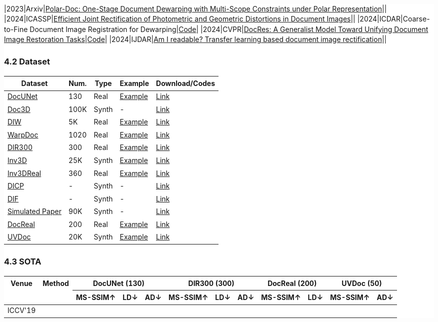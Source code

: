|2023|Arxiv|[Polar-Doc: One-Stage Document Dewarping with Multi-Scope Constraints under Polar Representation](https://arxiv.org/abs/2312.07925)||
|2024|ICASSP|[Efficient Joint Rectification of Photometric and Geometric Distortions in Document Images](https://ieeexplore.ieee.org/abstract/document/10447446)||
|2024|ICDAR|Coarse-to-Fine Document Image Registration for Dewarping|[Code](https://github.com/hanquansanren/DIRD)|
|2024|CVPR|[DocRes: A Generalist Model Toward Unifying Document Image Restoration Tasks](https://arxiv.org/abs/2405.04408)|[Code](https://github.com/ZZZHANG-jx/DocRes)|
|2024|IJDAR|[Am I readable? Transfer learning based document image rectification](https://link.springer.com/article/10.1007/s10032-024-00476-9)||




### 4.2 Dataset
|Dataset|Num.|Type|Example|Download/Codes|
|----|----|----|----|----|
|[DocUNet](https://openaccess.thecvf.com/content_cvpr_2018/papers/Ma_DocUNet_Document_Image_CVPR_2018_paper.pdf)|130|Real|[Example](./Dataset_image/docunet/docunet.md)|[Link](https://www3.cs.stonybrook.edu/~cvl/docunet.html)|
|[Doc3D](https://openaccess.thecvf.com/content_ICCV_2019/papers/Das_DewarpNet_Single-Image_Document_Unwarping_With_Stacked_3D_and_2D_Regression_ICCV_2019_paper.pdf)|100K|Synth|-|[Link](https://github.com/cvlab-stonybrook/doc3D-dataset)|
|[DIW](https://dl.acm.org/doi/abs/10.1145/3528233.3530756)|5K|Real|[Example](./Dataset_image/diw/readme.md)|[Link](https://github.com/cvlab-stonybrook/PaperEdge)|
|[WarpDoc](https://openaccess.thecvf.com/content/CVPR2022/papers/Xue_Fourier_Document_Restoration_for_Robust_Document_Dewarping_and_Recognition_CVPR_2022_paper.pdf)|1020|Real|[Example](./Dataset_image/warpdoc/warpdoc.md)|[Link](https://sg-vilab.github.io/event/warpdoc)|
|[DIR300](https://arxiv.org/pdf/2210.08161.pdf)|300|Real|[Example](./Dataset_image/dir300/readme.md)|[Link](https://drive.google.com/drive/folders/1yySouQQ3BlH7OjnUhq4CLuvpX2KXtifX)|
|[Inv3D](https://link.springer.com/article/10.1007/s10032-023-00434-x)|25K|Synth|[Example](./Dataset_image/inv3d/readme.md)|[Link](https://github.com/FelixHertlein/inv3d)|
|[Inv3DReal](https://link.springer.com/article/10.1007/s10032-023-00434-x)|360|Real|[Example](./Dataset_image/inv3d_real/readme.md)|[Link](https://github.com/FelixHertlein/inv3d-model/tree/main/input/inv3d_real/data)|
|[DICP](https://arxiv.org/pdf/2203.10543.pdf)|-|Synth|-|[Link](https://github.com/gwxie/Document-Dewarping-with-Control-Points)|
|[DIF](https://arxiv.org/pdf/2104.06815.pdf)|-|Synth|-|[Link](https://github.com/gwxie/Distorted-Image-With-Flow)|
|[Simulated Paper](https://dl.acm.org/doi/pdf/10.1145/3627818)|90K|Synth|-|[Link](https://github.com/BunnySoCrazy/LA-DocFlatten)|
|[DocReal](https://openaccess.thecvf.com/content/WACV2024/html/Yu_DocReal_Robust_Document_Dewarping_of_Real-Life_Images_via_Attention-Enhanced_Control_WACV_2024_paper.html)|200|Real|[Example](./Dataset_image/docreal/readme.md)|[Link](https://github.com/irisXcoding/DocReal)|
|[UVDoc](https://dl.acm.org/doi/fullHtml/10.1145/3610548.3618174)|20K|Synth|[Example](./Dataset_image/uvdoc/readme.md)|[Link](https://github.com/tanguymagne/UVDoc-Dataset)|


### 4.3 SOTA
<table class="tg">
<thead>
  <tr>
    <th class="tg-c3ow" rowspan="2">Venue</th>
    <th class="tg-c3ow" rowspan="2">Method</th>
    <th class="tg-c3ow" colspan="3">DocUNet (130)</th>
    <th class="tg-c3ow" colspan="3">DIR300 (300)</th>
    <th class="tg-c3ow" colspan="2">DocReal (200)</th>
    <th class="tg-c3ow" colspan="2">UVDoc (50)</th>
  </tr>
  <tr>
    <th class="tg-c3ow">MS-SSIM↑</th>
    <th class="tg-c3ow">LD↓</th>
    <th class="tg-c3ow">AD↓</th>
    <th class="tg-c3ow">MS-SSIM↑</th>
    <th class="tg-c3ow">LD↓</th>
    <th class="tg-c3ow">AD↓</th>
    <th class="tg-c3ow">MS-SSIM↑</th>
    <th class="tg-c3ow">LD↓</th>
    <th class="tg-c3ow">MS-SSIM↑</th>
    <th class="tg-c3ow">AD↓</th>
  </tr>
</thead>
<tbody>
  <tr>
    <td class="tg-c3ow">ICCV'19</td>